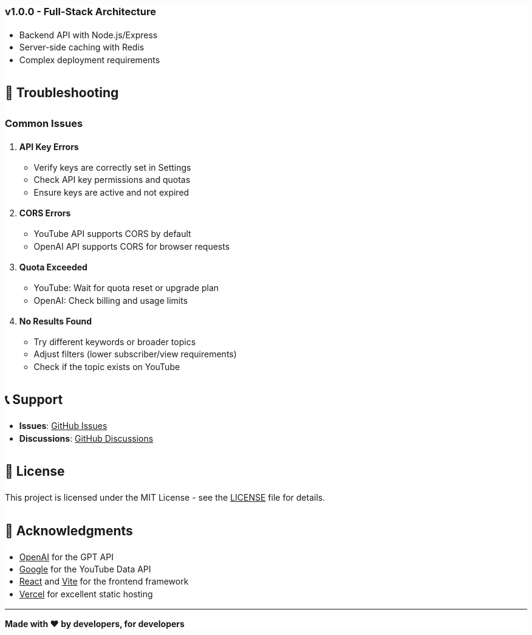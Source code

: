 ### v1.0.0 - Full-Stack Architecture
- Backend API with Node.js/Express
- Server-side caching with Redis
- Complex deployment requirements

## 🐛 Troubleshooting

### Common Issues

1. **API Key Errors**
   - Verify keys are correctly set in Settings
   - Check API key permissions and quotas
   - Ensure keys are active and not expired

2. **CORS Errors**
   - YouTube API supports CORS by default
   - OpenAI API supports CORS for browser requests

3. **Quota Exceeded**
   - YouTube: Wait for quota reset or upgrade plan
   - OpenAI: Check billing and usage limits

4. **No Results Found**
   - Try different keywords or broader topics
   - Adjust filters (lower subscriber/view requirements)
   - Check if the topic exists on YouTube

## 📞 Support

- **Issues**: [GitHub Issues](https://github.com/KevinWangQQ/youtube-influencer-finder/issues)
- **Discussions**: [GitHub Discussions](https://github.com/KevinWangQQ/youtube-influencer-finder/discussions)

## 📄 License

This project is licensed under the MIT License - see the [LICENSE](LICENSE) file for details.

## 🙏 Acknowledgments

- [OpenAI](https://openai.com/) for the GPT API
- [Google](https://developers.google.com/youtube/v3) for the YouTube Data API
- [React](https://reactjs.org/) and [Vite](https://vitejs.dev/) for the frontend framework
- [Vercel](https://vercel.com/) for excellent static hosting

---

**Made with ❤️ by developers, for developers**